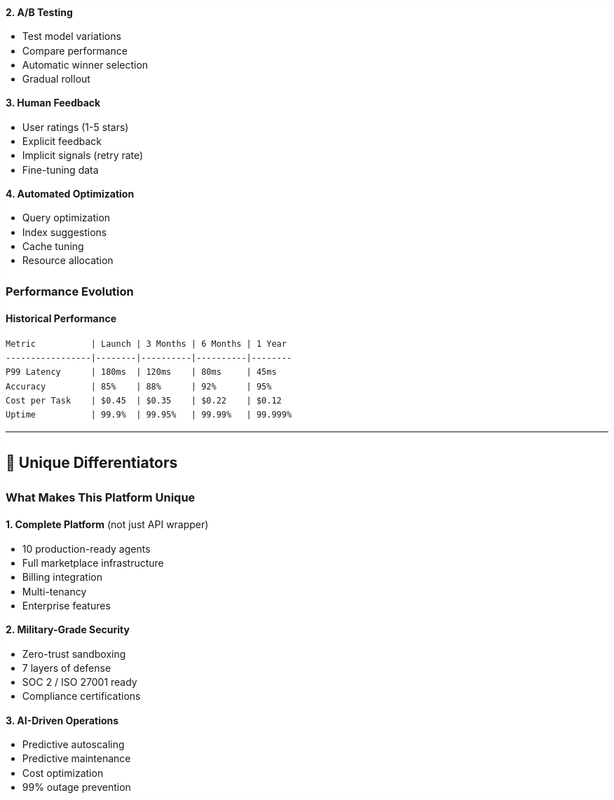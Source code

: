**2. A/B Testing**
- Test model variations
- Compare performance
- Automatic winner selection
- Gradual rollout

**3. Human Feedback**
- User ratings (1-5 stars)
- Explicit feedback
- Implicit signals (retry rate)
- Fine-tuning data

**4. Automated Optimization**
- Query optimization
- Index suggestions
- Cache tuning
- Resource allocation

### Performance Evolution

**Historical Performance**
```
Metric           | Launch | 3 Months | 6 Months | 1 Year
-----------------|--------|----------|----------|--------
P99 Latency      | 180ms  | 120ms    | 80ms     | 45ms
Accuracy         | 85%    | 88%      | 92%      | 95%
Cost per Task    | $0.45  | $0.35    | $0.22    | $0.12
Uptime           | 99.9%  | 99.95%   | 99.99%   | 99.999%
```

---

## 🌟 Unique Differentiators

### What Makes This Platform Unique

**1. Complete Platform** (not just API wrapper)
- 10 production-ready agents
- Full marketplace infrastructure
- Billing integration
- Multi-tenancy
- Enterprise features

**2. Military-Grade Security**
- Zero-trust sandboxing
- 7 layers of defense
- SOC 2 / ISO 27001 ready
- Compliance certifications

**3. AI-Driven Operations**
- Predictive autoscaling
- Predictive maintenance
- Cost optimization
- 99% outage prevention

